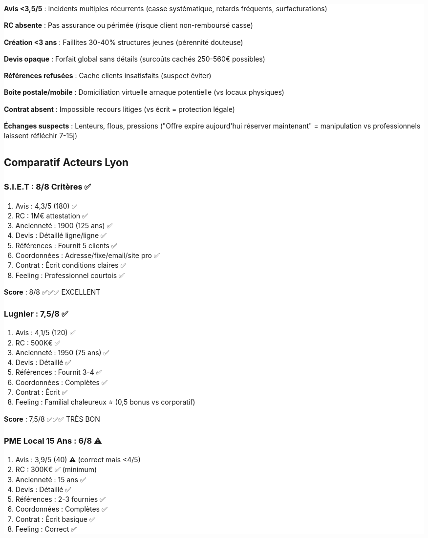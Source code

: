 **Avis <3,5/5** : Incidents multiples récurrents (casse systématique, retards fréquents, surfacturations)

**RC absente** : Pas assurance ou périmée (risque client non-remboursé casse)

**Création <3 ans** : Faillites 30-40% structures jeunes (pérennité douteuse)

**Devis opaque** : Forfait global sans détails (surcoûts cachés 250-560€ possibles)

**Références refusées** : Cache clients insatisfaits (suspect éviter)

**Boîte postale/mobile** : Domiciliation virtuelle arnaque potentielle (vs locaux physiques)

**Contrat absent** : Impossible recours litiges (vs écrit = protection légale)

**Échanges suspects** : Lenteurs, flous, pressions ("Offre expire aujourd'hui réserver maintenant" = manipulation vs professionnels laissent réfléchir 7-15j)

## Comparatif Acteurs Lyon

### S.I.E.T : 8/8 Critères ✅

1. Avis : 4,3/5 (180) ✅
2. RC : 1M€ attestation ✅
3. Ancienneté : 1900 (125 ans) ✅
4. Devis : Détaillé ligne/ligne ✅
5. Références : Fournit 5 clients ✅
6. Coordonnées : Adresse/fixe/email/site pro ✅
7. Contrat : Écrit conditions claires ✅
8. Feeling : Professionnel courtois ✅

**Score** : 8/8 ✅✅✅ EXCELLENT

### Lugnier : 7,5/8 ✅

1. Avis : 4,1/5 (120) ✅
2. RC : 500K€ ✅
3. Ancienneté : 1950 (75 ans) ✅
4. Devis : Détaillé ✅
5. Références : Fournit 3-4 ✅
6. Coordonnées : Complètes ✅
7. Contrat : Écrit ✅
8. Feeling : Familial chaleureux ⭐ (0,5 bonus vs corporatif)

**Score** : 7,5/8 ✅✅✅ TRÈS BON

### PME Local 15 Ans : 6/8 ⚠️

1. Avis : 3,9/5 (40) ⚠️ (correct mais <4/5)
2. RC : 300K€ ✅ (minimum)
3. Ancienneté : 15 ans ✅
4. Devis : Détaillé ✅
5. Références : 2-3 fournies ✅
6. Coordonnées : Complètes ✅
7. Contrat : Écrit basique ✅
8. Feeling : Correct ✅
